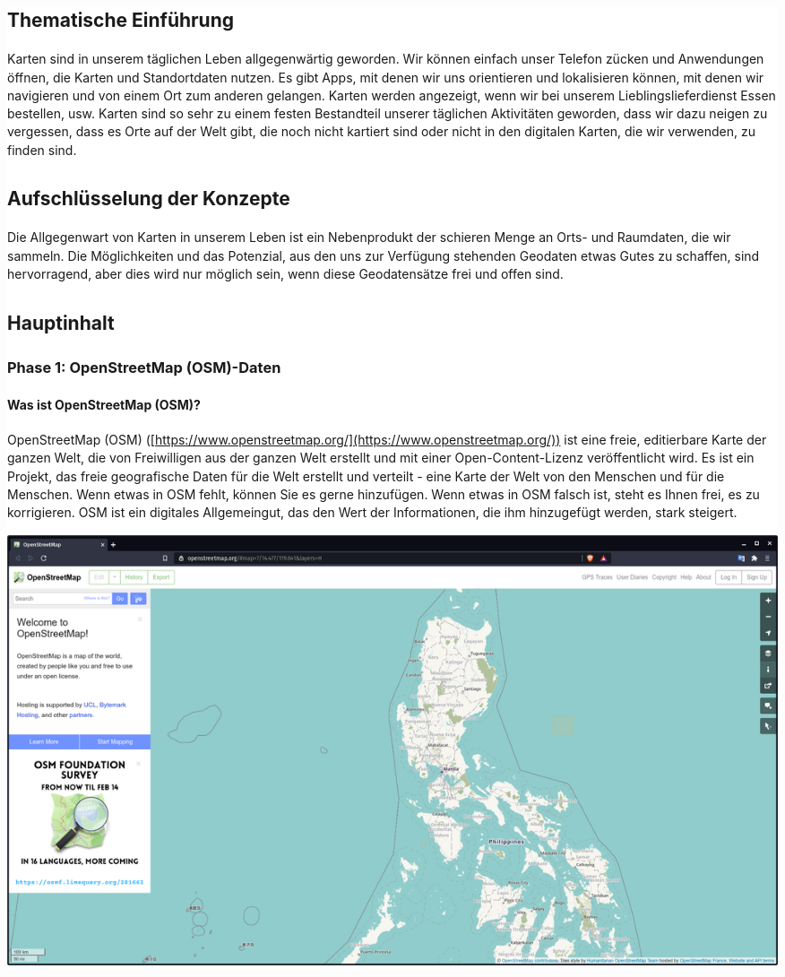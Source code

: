 ## Thematische Einführung

Karten sind in unserem täglichen Leben allgegenwärtig geworden. Wir können einfach unser Telefon zücken und Anwendungen öffnen, die Karten und Standortdaten nutzen. Es gibt Apps, mit denen wir uns orientieren und lokalisieren können, mit denen wir navigieren und von einem Ort zum anderen gelangen. Karten werden angezeigt, wenn wir bei unserem Lieblingslieferdienst Essen bestellen, usw. Karten sind so sehr zu einem festen Bestandteil unserer täglichen Aktivitäten geworden, dass wir dazu neigen zu vergessen, dass es Orte auf der Welt gibt, die noch nicht kartiert sind oder nicht in den digitalen Karten, die wir verwenden, zu finden sind.


## Aufschlüsselung der Konzepte

Die Allgegenwart von Karten in unserem Leben ist ein Nebenprodukt der schieren Menge an Orts- und Raumdaten, die wir sammeln. Die Möglichkeiten und das Potenzial, aus den uns zur Verfügung stehenden Geodaten etwas Gutes zu schaffen, sind hervorragend, aber dies wird nur möglich sein, wenn diese Geodatensätze frei und offen sind.


## Hauptinhalt

### Phase 1: OpenStreetMap (OSM)-Daten

#### **Was ist OpenStreetMap (OSM)?**

OpenStreetMap (OSM) ([https://www.openstreetmap.org/](https://www.openstreetmap.org/)) ist eine freie, editierbare Karte der ganzen Welt, die von Freiwilligen aus der ganzen Welt erstellt und mit einer Open-Content-Lizenz veröffentlicht wird. Es ist ein Projekt, das freie geografische Daten für die Welt erstellt und verteilt - eine Karte der Welt von den Menschen und für die Menschen. Wenn etwas in OSM fehlt, können Sie es gerne hinzufügen. Wenn etwas in OSM falsch ist, steht es Ihnen frei, es zu korrigieren. OSM ist ein digitales Allgemeingut, das den Wert der Informationen, die ihm hinzugefügt werden, stark steigert.

![OpenStreetMap-Website](media/osm.png "OpenStreetMap-Website")
